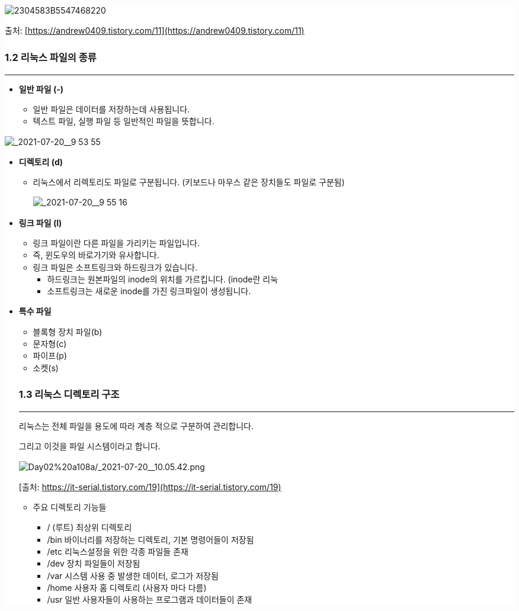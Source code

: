 ![2304583B5547468220](https://user-images.githubusercontent.com/72444675/157589388-4f1d9022-3085-4f85-9cdf-dfed3b12c6fe.jpeg)

출처: [https://andrew0409.tistory.com/11](https://andrew0409.tistory.com/11)

### 1.2 리눅스 파일의 종류

---

- **일반 파일 (-)**

  - 일반 파일은 데이터를 저장하는데 사용됩니다.
  - 텍스트 파일, 실행 파일 등 일반적인 파일을 뜻합니다.

![_2021-07-20__9 53 55](https://user-images.githubusercontent.com/72444675/157589438-939d379b-dc1f-4907-aa21-5309cbf91d63.png)

- **디렉토리 (d)**

  - 리눅스에서 리렉토리도 파일로 구분됩니다. (키보드나 마우스 같은 장치들도 파일로 구분됨)

    ![_2021-07-20__9 55 16](https://user-images.githubusercontent.com/72444675/157589476-ebb2ea08-e1cc-4474-a87c-5ede2029071f.png)

- **링크 파일 (l)**

  - 링크 파일이란 다른 파일을 가리키는 파일입니다.
  - 즉, 윈도우의 바로가기와 유사합니다.
  - 링크 파일은 소프트링크와 하드링크가 있습니다.
    - 하드링크는 원본파일의 inode의 위치를 가르킵니다. (inode란 리눅
    - 소프트링크는 새로운 inode를 가진 링크파일이 생성됩니다.

- **특수 파일**

  - 블록형 장치 파일(b)
  - 문자형(c)
  - 파이프(p)
  - 소켓(s)

  ### 1.3 리눅스 디렉토리 구조

  ***

  리눅스는 전체 파일을 용도에 따라 계층 적으로 구분하여 관리합니다.

  그리고 이것을 파일 시스템이라고 합니다.

  ![Day02%20a108a/_2021-07-20__10.05.42.png](Day02%20a108a/_2021-07-20__10.05.42.png)

  [출처: https://it-serial.tistory.com/19](https://it-serial.tistory.com/19)

  - 주요 디렉토리 기능들

    - / (루트) 최상위 디렉토리
    - /bin 바이너리를 저장하는 디렉토리, 기본 명령어들이 저장됨
    - /etc 리눅스설정을 위한 각종 파일들 존재
    - /dev 장치 파일들이 저장됨
    - /var 시스템 사용 중 발생한 데이터, 로그가 저장됨
    - /home 사용자 홈 디렉토리 (사용자 마다 다름)
    - /usr 일반 사용자들이 사용하는 프로그램과 데이터들이 존재
